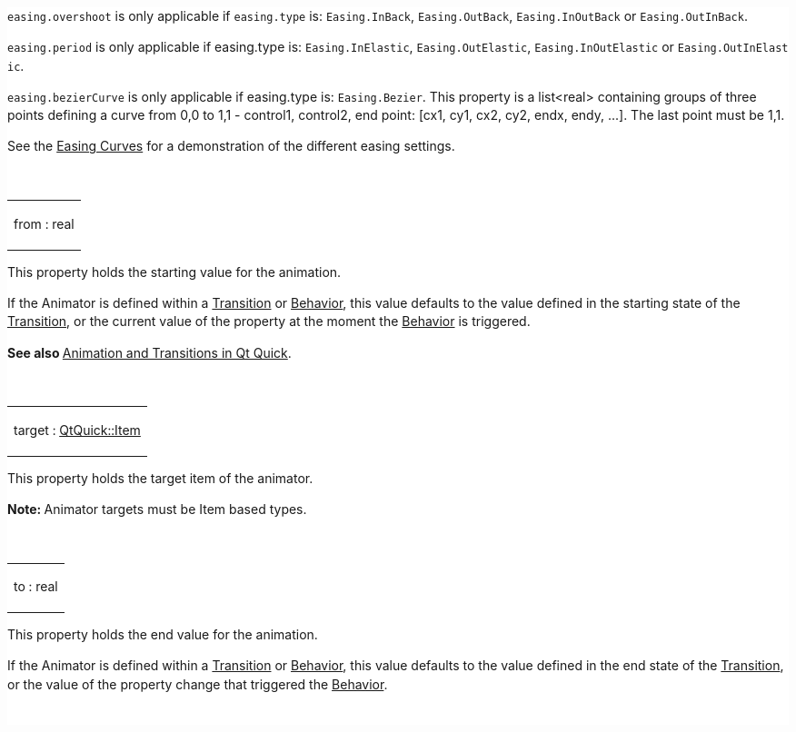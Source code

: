 <p><code>easing.overshoot</code> is only applicable if <code>easing.type</code> is: <code>Easing.InBack</code>, <code>Easing.OutBack</code>, <code>Easing.InOutBack</code> or <code>Easing.OutInBack</code>.</p>
<p><code>easing.period</code> is only applicable if easing.type is: <code>Easing.InElastic</code>, <code>Easing.OutElastic</code>, <code>Easing.InOutElastic</code> or <code>Easing.OutInElastic</code>.</p>
<p><code>easing.bezierCurve</code> is only applicable if easing.type is: <code>Easing.Bezier</code>. This property is a list&lt;real&gt; containing groups of three points defining a curve from 0,0 to 1,1 - control1, control2, end point: [cx1, cy1, cx2, cy2, endx, endy, ..&#x2e;]&#x2e; The last point must be 1,1.</p>
<p>See the <a href="https://developer.ubuntu.comapps/qml/sdk-15.04/QtQuick.animation/#easing-curves">Easing Curves</a> for a demonstration of the different easing settings.</p>

<br/>

<table class="qmlname"><tr valign="top" id="from-prop"><td class="tblQmlPropNode"><p><span class="name">from</span> : <span class="type">real</span></p></td></tr></table><p>This property holds the starting value for the animation.</p>
<p>If the Animator is defined within a <a href="QtQuick.qmlexampletoggleswitch.md#transition">Transition</a> or <a href="QtQuick.Behavior.md">Behavior</a>, this value defaults to the value defined in the starting state of the <a href="QtQuick.qmlexampletoggleswitch.md#transition">Transition</a>, or the current value of the property at the moment the <a href="QtQuick.Behavior.md">Behavior</a> is triggered.</p>
<p><b>See also </b><a href="QtQuick.qtquick-statesanimations-animations.md">Animation and Transitions in Qt Quick</a>.</p>

<br/>

<table class="qmlname"><tr valign="top" id="target-prop"><td class="tblQmlPropNode"><p><span class="name">target</span> : <span class="type"><a href="QtQuick.Item.md">QtQuick::Item</a></span></p></td></tr></table><p>This property holds the target item of the animator.</p>
<p><b>Note: </b>Animator targets must be Item based types.</p>
<br/>

<table class="qmlname"><tr valign="top" id="to-prop"><td class="tblQmlPropNode"><p><span class="name">to</span> : <span class="type">real</span></p></td></tr></table><p>This property holds the end value for the animation.</p>
<p>If the Animator is defined within a <a href="QtQuick.qmlexampletoggleswitch.md#transition">Transition</a> or <a href="QtQuick.Behavior.md">Behavior</a>, this value defaults to the value defined in the end state of the <a href="QtQuick.qmlexampletoggleswitch.md#transition">Transition</a>, or the value of the property change that triggered the <a href="QtQuick.Behavior.md">Behavior</a>.</p>

<br/>
